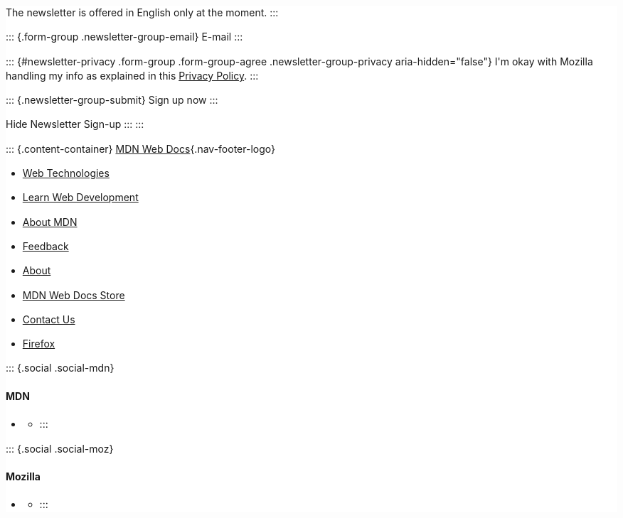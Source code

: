 The newsletter is offered in English only at the moment.
:::

::: {.form-group .newsletter-group-email}
E-mail
:::

::: {#newsletter-privacy .form-group .form-group-agree .newsletter-group-privacy aria-hidden="false"}
I'm okay with Mozilla handling my info as explained in this [Privacy
Policy](../../../../../../../external.html?link=https://www.mozilla.org/privacy/).
:::

::: {.newsletter-group-submit}
Sign up now
:::

Hide Newsletter Sign-up
:::
:::

::: {.content-container}
[MDN Web
Docs](../../../../../../../external.html?link=https://developer.mozilla.org/en-US/){.nav-footer-logo}

- [Web
  Technologies](../../../../../../../external.html?link=https://developer.mozilla.org/en-US/docs/Web)
- [Learn Web
  Development](../../../../../../../external.html?link=https://developer.mozilla.org/en-US/docs/Learn)
- [About
  MDN](../../../../../../../external.html?link=https://developer.mozilla.org/en-US/docs/MDN/About)
- [Feedback](../../../../../../../external.html?link=https://developer.mozilla.org/en-US/docs/MDN/Feedback)



- [About](../../../../../../../external.html?link=https://www.mozilla.org/about/)
- [MDN Web Docs
  Store](../../../../../../../external.html?link=https://shop.spreadshirt.com/mdn-store/)
- [Contact
  Us](../../../../../../../external.html?link=https://www.mozilla.org/contact/)
- [Firefox](../../../../../../../external.html?link=https://www.mozilla.org/firefox/?utm_source=developer.mozilla.org&utm_campaign=footer&utm_medium=referral)

::: {.social .social-mdn}

#### MDN

- - :::

::: {.social .social-moz}

#### Mozilla

- - :::
